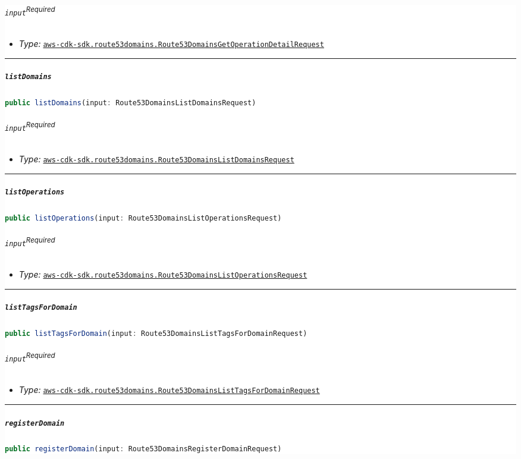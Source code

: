 ###### `input`<sup>Required</sup> <a name="aws-cdk-sdk.route53domains.Route53DomainsClient.parameter.input"></a>

- *Type:* [`aws-cdk-sdk.route53domains.Route53DomainsGetOperationDetailRequest`](#aws-cdk-sdk.route53domains.Route53DomainsGetOperationDetailRequest)

---

##### `listDomains` <a name="aws-cdk-sdk.route53domains.Route53DomainsClient.listDomains"></a>

```typescript
public listDomains(input: Route53DomainsListDomainsRequest)
```

###### `input`<sup>Required</sup> <a name="aws-cdk-sdk.route53domains.Route53DomainsClient.parameter.input"></a>

- *Type:* [`aws-cdk-sdk.route53domains.Route53DomainsListDomainsRequest`](#aws-cdk-sdk.route53domains.Route53DomainsListDomainsRequest)

---

##### `listOperations` <a name="aws-cdk-sdk.route53domains.Route53DomainsClient.listOperations"></a>

```typescript
public listOperations(input: Route53DomainsListOperationsRequest)
```

###### `input`<sup>Required</sup> <a name="aws-cdk-sdk.route53domains.Route53DomainsClient.parameter.input"></a>

- *Type:* [`aws-cdk-sdk.route53domains.Route53DomainsListOperationsRequest`](#aws-cdk-sdk.route53domains.Route53DomainsListOperationsRequest)

---

##### `listTagsForDomain` <a name="aws-cdk-sdk.route53domains.Route53DomainsClient.listTagsForDomain"></a>

```typescript
public listTagsForDomain(input: Route53DomainsListTagsForDomainRequest)
```

###### `input`<sup>Required</sup> <a name="aws-cdk-sdk.route53domains.Route53DomainsClient.parameter.input"></a>

- *Type:* [`aws-cdk-sdk.route53domains.Route53DomainsListTagsForDomainRequest`](#aws-cdk-sdk.route53domains.Route53DomainsListTagsForDomainRequest)

---

##### `registerDomain` <a name="aws-cdk-sdk.route53domains.Route53DomainsClient.registerDomain"></a>

```typescript
public registerDomain(input: Route53DomainsRegisterDomainRequest)
```
